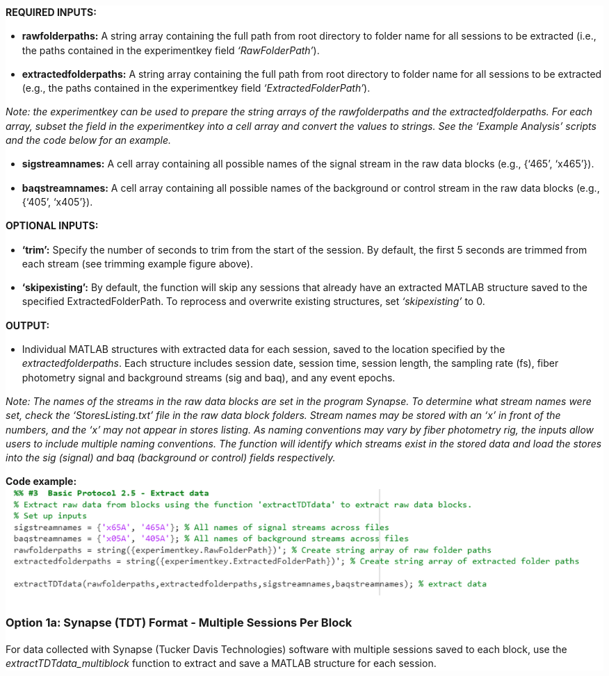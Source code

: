 __REQUIRED INPUTS:__

- __rawfolderpaths:__ A string array containing the full path from root directory to folder name for all sessions to be extracted (i.e., the paths contained in the experimentkey field _‘RawFolderPath’_). 

- __extractedfolderpaths:__ A string array containing the full path from root directory to folder name for all sessions to be extracted (e.g., the paths contained in the experimentkey field _‘ExtractedFolderPath’_). 

_Note: the experimentkey can be used to prepare the string arrays of the rawfolderpaths and the extractedfolderpaths. For each array, subset the field in the experimentkey into a cell array and convert the values to strings. See the ‘Example Analysis’ scripts and the code below for an example._

- __sigstreamnames:__ A cell array containing all possible names of the signal stream in the raw data blocks (e.g., {‘465’, ‘x465’}).

- __baqstreamnames:__ A cell array containing all possible names of the background or control stream in the raw data blocks (e.g., {‘405’, ‘x405’}).

__OPTIONAL INPUTS:__

- __‘trim’:__ Specify the number of seconds to trim from the start of the session. By default, the first 5 seconds are trimmed from each stream (see trimming example figure above).

- __‘skipexisting’:__ By default, the function will skip any sessions that already have an extracted MATLAB structure saved to the specified ExtractedFolderPath. To reprocess and overwrite existing structures, set _‘skipexisting’_ to 0.

__OUTPUT:__

- Individual MATLAB structures with extracted data for each session, saved to the location specified by the _extractedfolderpaths_. Each structure includes session date, session time, session length, the sampling rate (fs), fiber photometry signal and background streams (sig and baq), and any event epochs.

_Note: The names of the streams in the raw data blocks are set in the program Synapse. To determine what stream names were set, check the ‘StoresListing.txt’ file in the raw data block folders. Stream names may be stored with an ‘x’ in front of the numbers, and the ‘x’ may not appear in stores listing. As naming conventions may vary by fiber photometry rig, the inputs allow users to include multiple naming conventions. The function will identify which streams exist in the stored data and load the stores into the sig (signal) and baq (background or control) fields respectively._

__Code example:__
![png](../img/datapreparation_7_extractTDTdata.png)

### Option 1a: Synapse (TDT) Format - Multiple Sessions Per Block
For data collected with Synapse (Tucker Davis Technologies) software with multiple sessions saved to each block, use the *extractTDTdata_multiblock* function to extract and save a MATLAB structure for each session.
